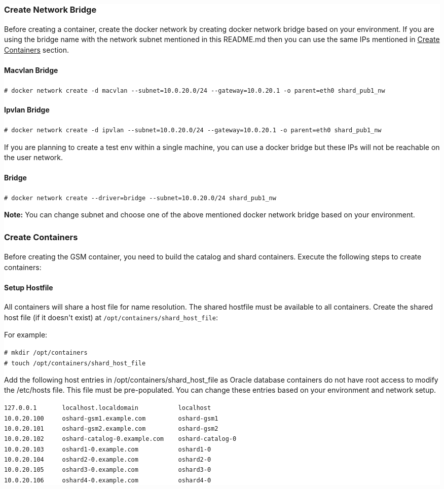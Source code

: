 ### Create Network Bridge

Before creating a container, create the docker network by creating docker network bridge based on your environment. If you are using the bridge name with the network subnet mentioned in this README.md then you can use the same IPs mentioned in [Create Containers](#create-containers) section.

#### Macvlan Bridge

```
# docker network create -d macvlan --subnet=10.0.20.0/24 --gateway=10.0.20.1 -o parent=eth0 shard_pub1_nw
```

#### Ipvlan Bridge

```
# docker network create -d ipvlan --subnet=10.0.20.0/24 --gateway=10.0.20.1 -o parent=eth0 shard_pub1_nw
```

If you are planning to create a test env within a single machine, you can use a docker bridge but these IPs will not be reachable on the user network.

#### Bridge

```
# docker network create --driver=bridge --subnet=10.0.20.0/24 shard_pub1_nw
```

**Note:** You can change subnet and choose one of the above mentioned docker network bridge based on your environment.

### Create Containers

Before creating the GSM container, you need to build the catalog and shard containers. Execute the following steps to create containers:

#### Setup Hostfile

All containers will share a host file for name resolution.  The shared hostfile must be available to all containers. Create the shared host file (if it doesn't exist) at `/opt/containers/shard_host_file`:

For example:

```
# mkdir /opt/containers
# touch /opt/containers/shard_host_file
```

Add the following host entries in /opt/containers/shard_host_file as Oracle database containers do not have root access to modify the /etc/hosts file. This file must be pre-populated. You can change these entries based on your environment and network setup.

```
127.0.0.1       localhost.localdomain           localhost
10.0.20.100     oshard-gsm1.example.com         oshard-gsm1
10.0.20.101     oshard-gsm2.example.com         oshard-gsm2
10.0.20.102     oshard-catalog-0.example.com    oshard-catalog-0
10.0.20.103     oshard1-0.example.com           oshard1-0
10.0.20.104     oshard2-0.example.com           oshard2-0
10.0.20.105     oshard3-0.example.com           oshard3-0
10.0.20.106     oshard4-0.example.com           oshard4-0
```

